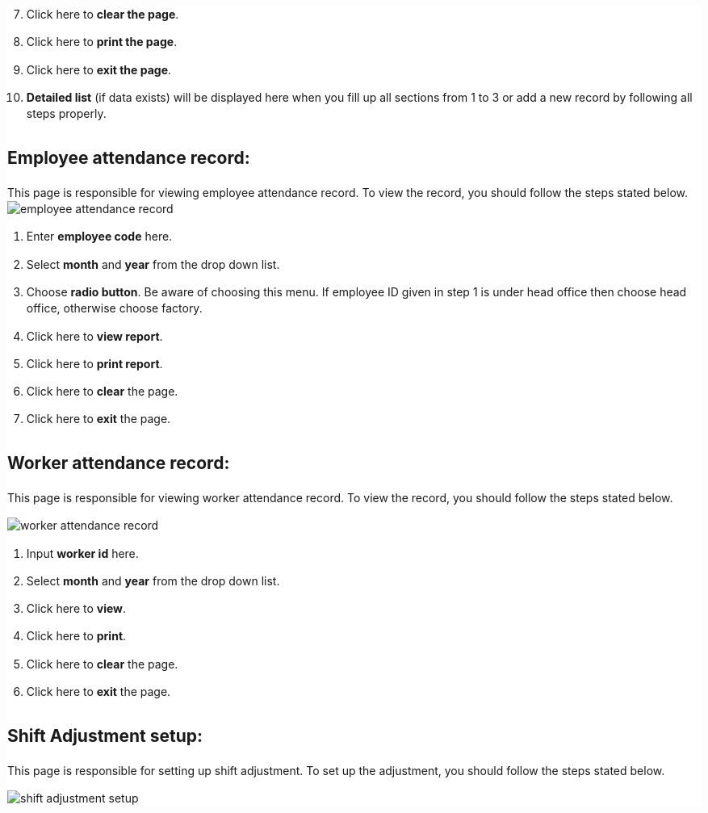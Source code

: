 7. Click here to **clear the page**.

8. Click here to **print the page**.

9. Click here to **exit the page**.

10. **Detailed list** (if data exists) will be displayed here when you fill up all sections from 1 to 3 or add a new record by following all steps properly.




## Employee attendance record:
This page is responsible for viewing employee attendance record. To view the record, you should follow the steps stated below.  
![employee attendance record](./images/nw_Employee_attendance_record.png)  

1. Enter **employee code** here.

2. Select **month** and **year** from the drop down list.

3. Choose **radio button**. Be aware of choosing this menu. If employee ID given in step 1 is under head office then choose head office, otherwise choose factory.

4. Click here to **view report**.

5. Click here to **print report**.

6. Click here to **clear** the page.

7. Click here to **exit** the page.



## Worker attendance record:
This page is responsible for viewing worker attendance record. To view the record, you should follow the steps stated below.

![worker attendance record](./images/nw_Worker_attendance_record.png)

1. Input **worker id** here.

2. Select **month** and **year** from the drop down list.

3. Click here to **view**.

4. Click here to **print**.

5. Click here to **clear** the page.

6. Click here to **exit** the page.



## Shift Adjustment setup:
This page is responsible for setting up shift adjustment. To set up the adjustment, you should follow the steps stated below.

![shift adjustment setup](./images/nw_Shift_adjustment_setup.png) 
